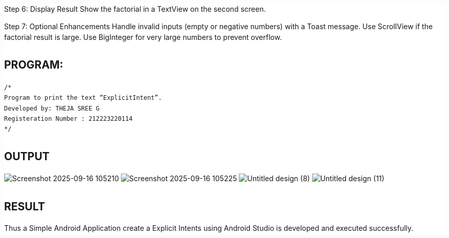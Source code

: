 Step 6: Display Result
Show the factorial in a TextView on the second screen.

Step 7: Optional Enhancements
Handle invalid inputs (empty or negative numbers) with a Toast message.
Use ScrollView if the factorial result is large.
Use BigInteger for very large numbers to prevent overflow.



## PROGRAM:
```
/*
Program to print the text “ExplicitIntent”.
Developed by: THEJA SREE G
Registeration Number : 212223220114
*/
```

## OUTPUT

<img width="1723" height="950" alt="Screenshot 2025-09-16 105210" src="https://github.com/user-attachments/assets/13b75527-9de2-4500-847b-b2d5a0b2ad79" />

<img width="1919" height="1076" alt="Screenshot 2025-09-16 105225" src="https://github.com/user-attachments/assets/65b1bf13-7a8c-428d-ae09-487bbeeb85ec" />

<img width="1918" height="1078" alt="Untitled design (8)" src="https://github.com/user-attachments/assets/86a45e63-db9c-4441-be77-3d686db2315e" />

<img width="1918" height="1078" alt="Untitled design (11)" src="https://github.com/user-attachments/assets/ad04b50c-e0a1-44c1-838a-16627d7392d9" />



## RESULT
Thus a Simple Android Application create a Explicit Intents using Android Studio is developed and executed successfully.


